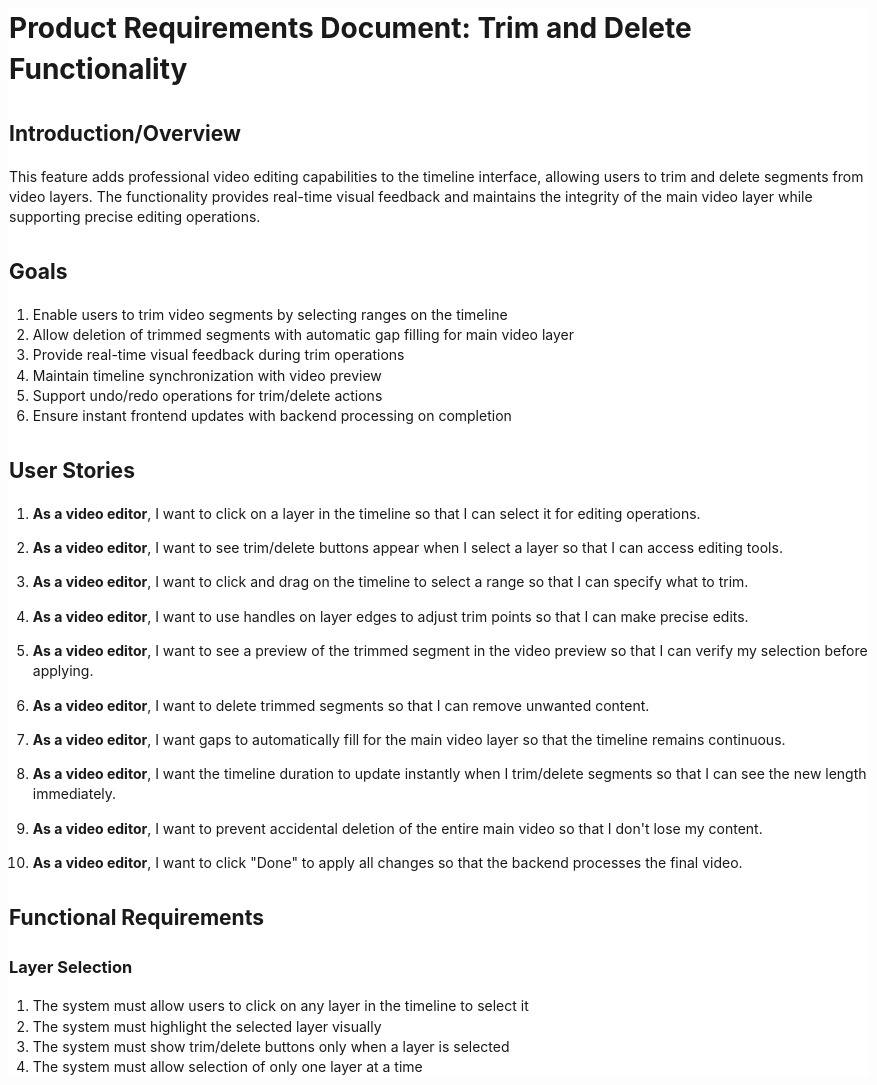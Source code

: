 # Product Requirements Document: Trim and Delete Functionality

## Introduction/Overview

This feature adds professional video editing capabilities to the timeline interface, allowing users to trim and delete segments from video layers. The functionality provides real-time visual feedback and maintains the integrity of the main video layer while supporting precise editing operations.

## Goals

1. Enable users to trim video segments by selecting ranges on the timeline
2. Allow deletion of trimmed segments with automatic gap filling for main video layer
3. Provide real-time visual feedback during trim operations
4. Maintain timeline synchronization with video preview
5. Support undo/redo operations for trim/delete actions
6. Ensure instant frontend updates with backend processing on completion

## User Stories

1. **As a video editor**, I want to click on a layer in the timeline so that I can select it for editing operations.

2. **As a video editor**, I want to see trim/delete buttons appear when I select a layer so that I can access editing tools.

3. **As a video editor**, I want to click and drag on the timeline to select a range so that I can specify what to trim.

4. **As a video editor**, I want to use handles on layer edges to adjust trim points so that I can make precise edits.

5. **As a video editor**, I want to see a preview of the trimmed segment in the video preview so that I can verify my selection before applying.

6. **As a video editor**, I want to delete trimmed segments so that I can remove unwanted content.

7. **As a video editor**, I want gaps to automatically fill for the main video layer so that the timeline remains continuous.

8. **As a video editor**, I want the timeline duration to update instantly when I trim/delete segments so that I can see the new length immediately.

9. **As a video editor**, I want to prevent accidental deletion of the entire main video so that I don't lose my content.

10. **As a video editor**, I want to click "Done" to apply all changes so that the backend processes the final video.

## Functional Requirements

### Layer Selection
1. The system must allow users to click on any layer in the timeline to select it
2. The system must highlight the selected layer visually
3. The system must show trim/delete buttons only when a layer is selected
4. The system must allow selection of only one layer at a time
